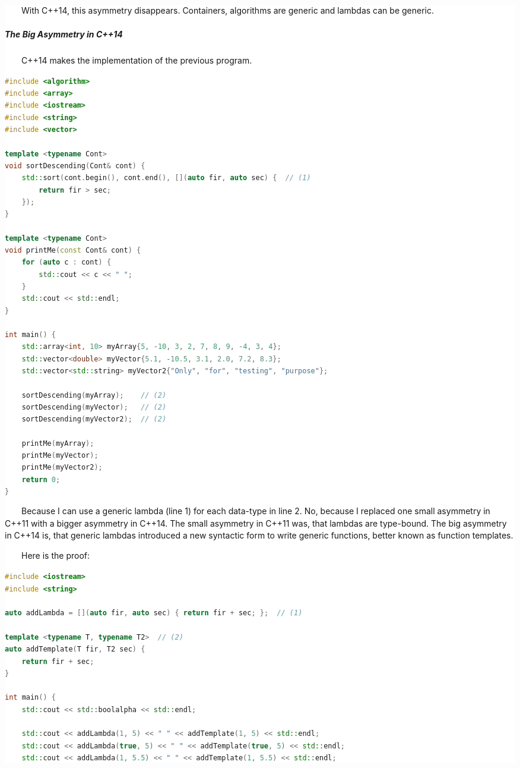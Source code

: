 　　With C++14, this asymmetry disappears. Containers, algorithms are generic and lambdas can be generic.  

##### The Big Asymmetry in C++14
　　C++14 makes the implementation of the previous program.  
```c++
#include <algorithm>
#include <array>
#include <iostream>
#include <string>
#include <vector>

template <typename Cont>
void sortDescending(Cont& cont) {
    std::sort(cont.begin(), cont.end(), [](auto fir, auto sec) {  // (1)
        return fir > sec;
    });
}

template <typename Cont>
void printMe(const Cont& cont) {
    for (auto c : cont) {
        std::cout << c << " ";
    }
    std::cout << std::endl;
}

int main() {
    std::array<int, 10> myArray{5, -10, 3, 2, 7, 8, 9, -4, 3, 4};
    std::vector<double> myVector{5.1, -10.5, 3.1, 2.0, 7.2, 8.3};
    std::vector<std::string> myVector2{"Only", "for", "testing", "purpose"};

    sortDescending(myArray);    // (2)
    sortDescending(myVector);   // (2)
    sortDescending(myVector2);  // (2)

    printMe(myArray);
    printMe(myVector);
    printMe(myVector2);
    return 0;
}
```
　　Because I can use a generic lambda (line 1) for each data-type in line 2. No, because I replaced one small asymmetry in C++11 with a bigger asymmetry in C++14. The small asymmetry in C++11 was, that lambdas are type-bound. The big asymmetry in C++14 is, that generic lambdas introduced a new syntactic form to write generic functions, better known as function templates.  

　　Here is the proof:  
```c++
#include <iostream>
#include <string>

auto addLambda = [](auto fir, auto sec) { return fir + sec; };  // (1)

template <typename T, typename T2>  // (2)
auto addTemplate(T fir, T2 sec) {
    return fir + sec;
}

int main() {
    std::cout << std::boolalpha << std::endl;

    std::cout << addLambda(1, 5) << " " << addTemplate(1, 5) << std::endl;
    std::cout << addLambda(true, 5) << " " << addTemplate(true, 5) << std::endl;
    std::cout << addLambda(1, 5.5) << " " << addTemplate(1, 5.5) << std::endl;
```